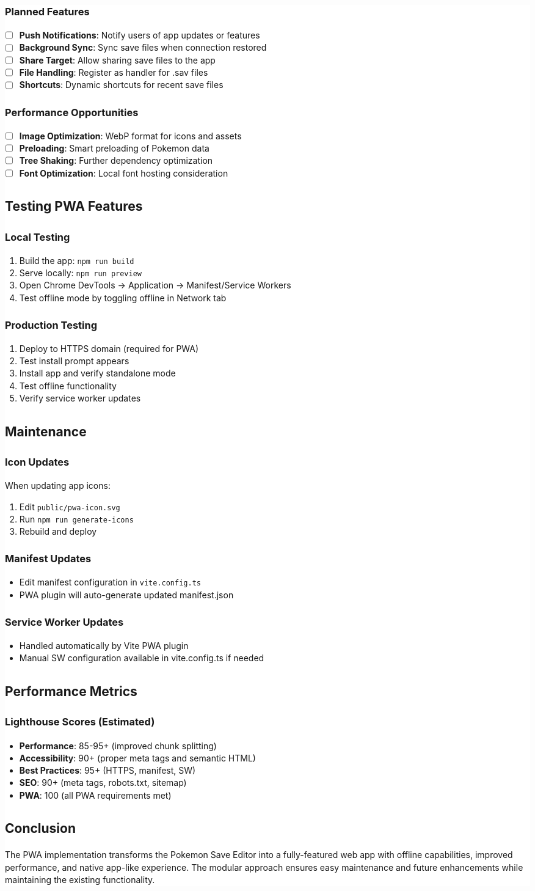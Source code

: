 ### Planned Features
- [ ] **Push Notifications**: Notify users of app updates or features
- [ ] **Background Sync**: Sync save files when connection restored
- [ ] **Share Target**: Allow sharing save files to the app
- [ ] **File Handling**: Register as handler for .sav files
- [ ] **Shortcuts**: Dynamic shortcuts for recent save files

### Performance Opportunities
- [ ] **Image Optimization**: WebP format for icons and assets
- [ ] **Preloading**: Smart preloading of Pokemon data
- [ ] **Tree Shaking**: Further dependency optimization
- [ ] **Font Optimization**: Local font hosting consideration

## Testing PWA Features

### Local Testing
1. Build the app: `npm run build`
2. Serve locally: `npm run preview`
3. Open Chrome DevTools → Application → Manifest/Service Workers
4. Test offline mode by toggling offline in Network tab

### Production Testing
1. Deploy to HTTPS domain (required for PWA)
2. Test install prompt appears
3. Install app and verify standalone mode
4. Test offline functionality
5. Verify service worker updates

## Maintenance

### Icon Updates
When updating app icons:
1. Edit `public/pwa-icon.svg`
2. Run `npm run generate-icons`
3. Rebuild and deploy

### Manifest Updates
- Edit manifest configuration in `vite.config.ts`
- PWA plugin will auto-generate updated manifest.json

### Service Worker Updates
- Handled automatically by Vite PWA plugin
- Manual SW configuration available in vite.config.ts if needed

## Performance Metrics

### Lighthouse Scores (Estimated)
- **Performance**: 85-95+ (improved chunk splitting)
- **Accessibility**: 90+ (proper meta tags and semantic HTML)
- **Best Practices**: 95+ (HTTPS, manifest, SW)
- **SEO**: 90+ (meta tags, robots.txt, sitemap)
- **PWA**: 100 (all PWA requirements met)

## Conclusion

The PWA implementation transforms the Pokemon Save Editor into a fully-featured web app with offline capabilities, improved performance, and native app-like experience. The modular approach ensures easy maintenance and future enhancements while maintaining the existing functionality.